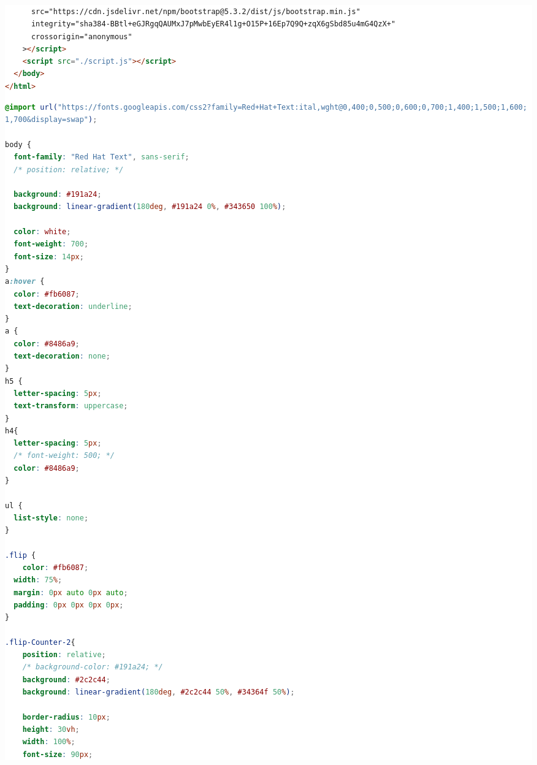 ```html
      src="https://cdn.jsdelivr.net/npm/bootstrap@5.3.2/dist/js/bootstrap.min.js"
      integrity="sha384-BBtl+eGJRgqQAUMxJ7pMwbEyER4l1g+O15P+16Ep7Q9Q+zqX6gSbd85u4mG4QzX+"
      crossorigin="anonymous"
    ></script>
    <script src="./script.js"></script>
  </body>
</html>

```
```css
@import url("https://fonts.googleapis.com/css2?family=Red+Hat+Text:ital,wght@0,400;0,500;0,600;0,700;1,400;1,500;1,600;1,700&display=swap");

body {
  font-family: "Red Hat Text", sans-serif;
  /* position: relative; */

  background: #191a24;
  background: linear-gradient(180deg, #191a24 0%, #343650 100%);

  color: white;
  font-weight: 700;
  font-size: 14px;
}
a:hover {
  color: #fb6087;
  text-decoration: underline;
}
a {
  color: #8486a9;
  text-decoration: none;
}
h5 {
  letter-spacing: 5px;
  text-transform: uppercase;
}
h4{
  letter-spacing: 5px;
  /* font-weight: 500; */
  color: #8486a9;
}

ul {
  list-style: none;
}

.flip {
    color: #fb6087;
  width: 75%;
  margin: 0px auto 0px auto;
  padding: 0px 0px 0px 0px;
}

.flip-Counter-2{
    position: relative;
    /* background-color: #191a24; */
    background: #2c2c44;
    background: linear-gradient(180deg, #2c2c44 50%, #34364f 50%);
    
    border-radius: 10px;
    height: 30vh;
    width: 100%;
    font-size: 90px;
```